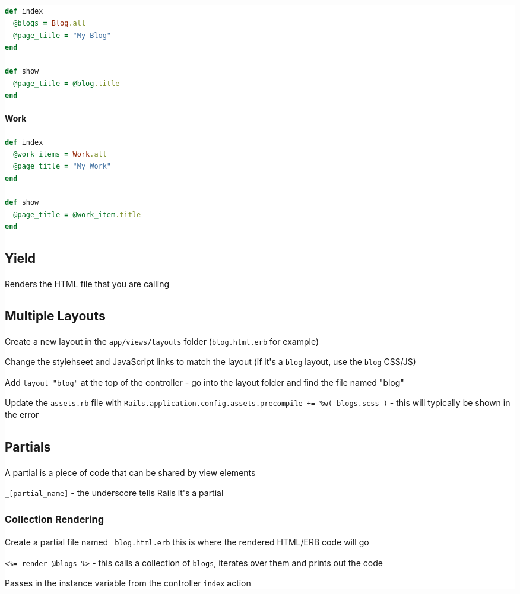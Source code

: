 ```ruby
def index
  @blogs = Blog.all
  @page_title = "My Blog"
end

def show
  @page_title = @blog.title
end
```

#### Work

```ruby
def index
  @work_items = Work.all
  @page_title = "My Work"
end

def show
  @page_title = @work_item.title
end
```

## Yield

Renders the HTML file that you are calling

## Multiple Layouts

Create a new layout in the `app/views/layouts` folder (`blog.html.erb` for example)

Change the stylehseet and JavaScript links to match the layout (if it's a `blog` layout, use the `blog` CSS/JS)

Add `layout "blog"` at the top of the controller - go into the layout folder and find the file named "blog"

Update the `assets.rb` file with `Rails.application.config.assets.precompile += %w( blogs.scss )` - this will typically be shown in the error

## Partials

A partial is a piece of code that can be shared by view elements

`_[partial_name]` - the underscore tells Rails it's a partial

### Collection Rendering

Create a partial file named `_blog.html.erb` this is where the rendered HTML/ERB code will go

`<%= render @blogs %>` - this calls a collection of `blogs`, iterates over them and prints out the code

Passes in the instance variable from the controller `index` action
